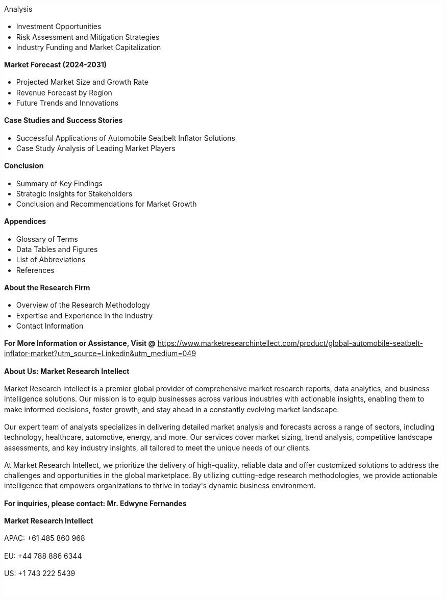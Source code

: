 Analysis</strong></p><ul><li>Investment Opportunities</li><li>Risk Assessment and Mitigation Strategies</li><li>Industry Funding and Market Capitalization</li></ul><p><strong>Market Forecast (2024-2031)</strong></p><ul><li>Projected Market Size and Growth Rate</li><li>Revenue Forecast by Region</li><li>Future Trends and Innovations</li></ul><p><strong>Case Studies and Success Stories</strong></p><ul><li>Successful Applications of Automobile Seatbelt Inflator Solutions</li><li>Case Study Analysis of Leading Market Players</li></ul><p><strong>Conclusion</strong></p><ul><li>Summary of Key Findings</li><li>Strategic Insights for Stakeholders</li><li>Conclusion and Recommendations for Market Growth</li></ul><p><strong>Appendices</strong></p><ul><li>Glossary of Terms</li><li>Data Tables and Figures</li><li>List of Abbreviations</li><li>References</li></ul><p><strong>About the Research Firm</strong></p><ul><li>Overview of the Research Methodology</li><li>Expertise and Experience in the Industry</li><li>Contact Information</li></ul></div><div class="article-main__content" data-test-id="publishing-text-block"><p><span class="font-[700]"><strong>For More Information or Assistance, Visit @</strong>&nbsp;<a href="https://www.marketresearchintellect.com/product/global-automobile-seatbelt-inflator-market?utm_source=Linkedin&utm_medium=049">https://www.marketresearchintellect.com/product/global-automobile-seatbelt-inflator-market?utm_source=Linkedin&utm_medium=049</a></span></p><p><strong>About Us: Market Research Intellect</strong></p><p>Market Research Intellect is a premier global provider of comprehensive market research reports, data analytics, and business intelligence solutions. Our mission is to equip businesses across various industries with actionable insights, enabling them to make informed decisions, foster growth, and stay ahead in a constantly evolving market landscape.</p><p>Our expert team of analysts specializes in delivering detailed market analysis and forecasts across a range of sectors, including technology, healthcare, automotive, energy, and more. Our services cover market sizing, trend analysis, competitive landscape assessments, and key industry insights, all tailored to meet the unique needs of our clients.</p><p>At Market Research Intellect, we prioritize the delivery of high-quality, reliable data and offer customized solutions to address the challenges and opportunities in the global marketplace. By utilizing cutting-edge research methodologies, we provide actionable intelligence that empowers organizations to thrive in today's dynamic business environment.</p><p><strong>For inquiries, please contact: Mr. Edwyne Fernandes</strong></p><p><strong>Market Research Intellect</strong></p><p>APAC: +61 485 860 968</p><p>EU: +44 788 886 6344</p><p>US: +1 743 222 5439</p></div><div class="article-main__content" data-test-id="publishing-text-block">&nbsp;</div>
